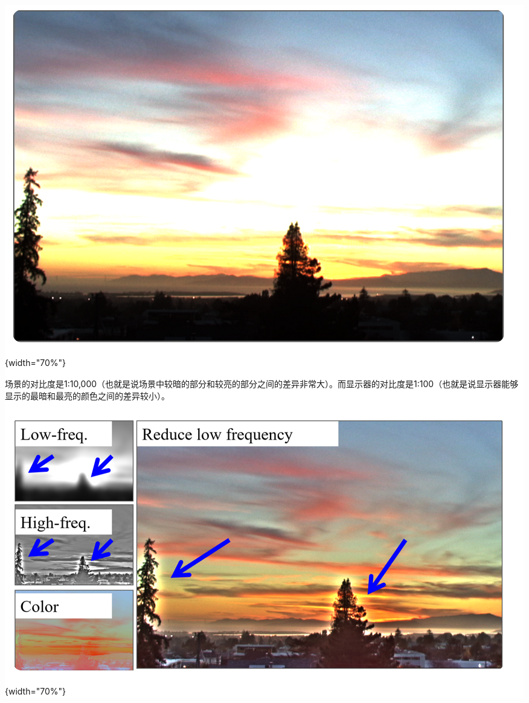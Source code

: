 ![](images/ch5/image-19.png){width="70%"}

场景的对比度是1:10,000（也就是说场景中较暗的部分和较亮的部分之间的差异非常大）。而显示器的对比度是1:100（也就是说显示器能够显示的最暗和最亮的颜色之间的差异较小）。

![](images/ch5/image-20.png){width="70%"}

